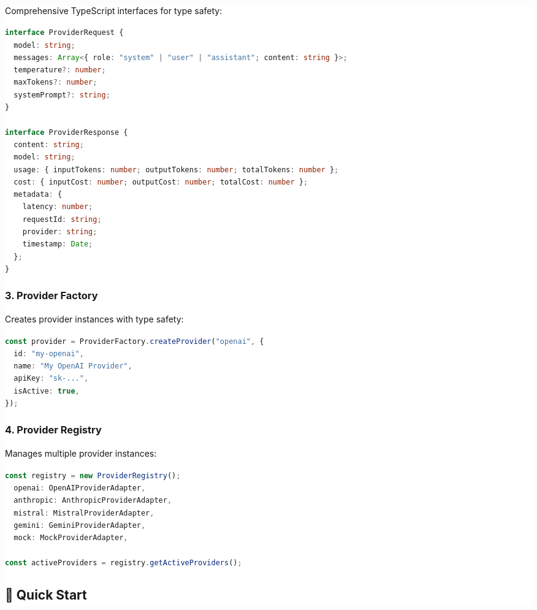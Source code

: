 Comprehensive TypeScript interfaces for type safety:

```typescript
interface ProviderRequest {
  model: string;
  messages: Array<{ role: "system" | "user" | "assistant"; content: string }>;
  temperature?: number;
  maxTokens?: number;
  systemPrompt?: string;
}

interface ProviderResponse {
  content: string;
  model: string;
  usage: { inputTokens: number; outputTokens: number; totalTokens: number };
  cost: { inputCost: number; outputCost: number; totalCost: number };
  metadata: {
    latency: number;
    requestId: string;
    provider: string;
    timestamp: Date;
  };
}
```

### 3. **Provider Factory**

Creates provider instances with type safety:

```typescript
const provider = ProviderFactory.createProvider("openai", {
  id: "my-openai",
  name: "My OpenAI Provider",
  apiKey: "sk-...",
  isActive: true,
});
```

### 4. **Provider Registry**

Manages multiple provider instances:

```typescript
const registry = new ProviderRegistry();
  openai: OpenAIProviderAdapter,
  anthropic: AnthropicProviderAdapter,
  mistral: MistralProviderAdapter,
  gemini: GeminiProviderAdapter,
  mock: MockProviderAdapter,

const activeProviders = registry.getActiveProviders();
```

## 🚀 Quick Start
